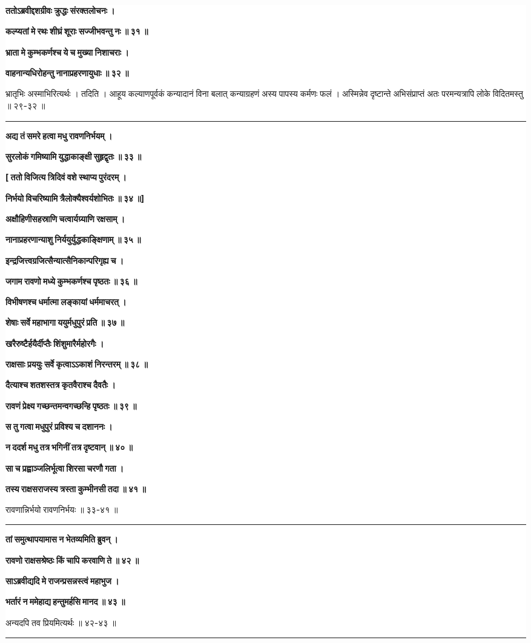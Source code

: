 **ततोऽब्रवीद्दशग्रीवः क्रुद्धः संरक्तलोचनः ।**

**कल्प्यतां मे रथः शीघ्रं शूराः सज्जीभवन्तु नः ॥ ३१ ॥**

**भ्राता मे कुम्भकर्णश्च ये च मुख्या निशाचराः ।**

**वाहनान्यधिरोहन्तु नानाप्रहरणायुधाः ॥ ३२ ॥**

भ्रातृभिः अस्माभिरित्यर्थः । तदिति । आहूय कल्याणपूर्वकं कन्यादानं विना बलात् कन्याग्रहणं अस्य पापस्य कर्मणः फलं । अस्मिन्नेव दृष्टान्ते अभिसंप्राप्तं अतः परमन्यत्रापि लोके विदितमस्तु ॥ २९-३२ ॥

****

**अद्य तं समरे हत्वा मधु रावणनिर्भयम् ।**

**सुरलोकं गमिष्यामि युद्धाकाङ्क्षी सुहृद्वृतः ॥ ३३ ॥**

**\[ ततो विजित्य त्रिदिवं वशे स्थाप्य पुरंदरम् ।**

**निर्भयो विचरिष्यामि त्रैलोक्यैश्वर्यशोभितः ॥ ३४ ॥\]**

**अक्षौहिणीसहस्राणि चत्वार्यग्र्याणि रक्षसाम् ।**

**नानाप्रहरणान्याशु निर्ययुर्युद्धकाङ्क्षिणाम् ॥ ३५ ॥**

**इन्द्रजित्त्वग्रजित्सैन्यात्सैनिकान्परिगृह्य च ।**

**जगाम रावणो मध्ये कुम्भकर्णश्च पृष्ठतः ॥ ३६ ॥**

**विभीषणश्च धर्मात्मा लङ्कायां धर्ममाचरत् ।**

**शेषाः सर्वे महाभागा ययुर्मधुपुरं प्रति ॥ ३७ ॥**

**खरैरुष्टैर्हयैर्दीप्तैः शिंशुमारैर्महोरगैः ।**

**राक्षसाः प्रययुः सर्वे कृत्वाऽऽकाशं निरन्तरम् ॥ ३८ ॥**

**दैत्याश्च शतशस्तत्र कृतवैराश्च दैवतैः ।**

**रावणं प्रेक्ष्य गच्छन्तमन्वगच्छन्हि पृष्ठतः ॥ ३९ ॥**

**स तु गत्वा मधुपुरं प्रविश्य च दशाननः ।**

**न ददर्श मधु तत्र भगिनीं तत्र दृष्टवान् ॥ ४० ॥**

**सा च प्रह्वाञ्जलिर्भूत्वा शिरसा चरणौ गता ।**

**तस्य राक्षसराजस्य त्रस्ता कुम्भीनसी तदा ॥ ४१ ॥**

रावणान्निर्भयो रावणनिर्भयः ॥ ३३-४१ ॥

****

**तां समुत्थापयामास न भेतव्यमिति ब्रुवन् ।**

**रावणो राक्षसश्रेष्ठः किं चापि करवाणि ते ॥ ४२ ॥**

**साऽब्रवीद्यदि मे राजन्प्रसन्नस्त्वं महाभुज ।**

**भर्तारं न ममेहाद्य हन्तुमर्हसि मानद ॥ ४३ ॥**

अन्यदपि तव प्रियमित्यर्थः ॥ ४२-४३ ॥

****
